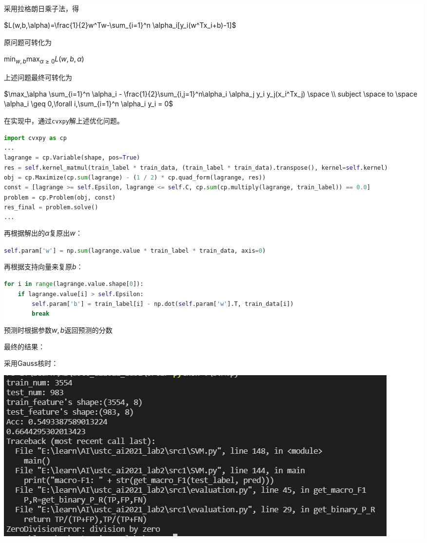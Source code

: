采用拉格朗日乘子法，得

$L(w,b,\alpha)=\frac{1}{2}w^Tw-\sum_{i=1}^n \alpha_i[y_i(w^Tx_i+b)-1]$

原问题可转化为

$\min_{w,b}\max_{\alpha \geq0}L(w,b,\alpha)$

上述问题最终可转化为

$\max_\alpha \sum_{i=1}^n \alpha_i - \frac{1}{2}\sum_{i,j=1}^n\alpha_i \alpha_j y_i y_j(x_i^Tx_j) \space \\ subject \space to \space \alpha_i \geq 0,\forall i,\sum_{i=1}^n \alpha_i y_i = 0$

在实现中，通过`cvxpy`解上述优化问题。

```python
import cvxpy as cp
...
lagrange = cp.Variable(shape, pos=True)
res = self.kernel_matmul(train_label * train_data, (train_label * train_data).transpose(), kernel=self.kernel)
obj = cp.Maximize(cp.sum(lagrange) - (1 / 2) * cp.quad_form(lagrange, res))
const = [lagrange >= self.Epsilon, lagrange <= self.C, cp.sum(cp.multiply(lagrange, train_label)) == 0.0]
problem = cp.Problem(obj, const)
res_final = problem.solve()
...
```

再根据解出的$\alpha$复原出$w$：

```python
self.param['w'] = np.sum(lagrange.value * train_label * train_data, axis=0)
```

再根据支持向量来复原$b$：

```python
for i in range(lagrange.value.shape[0]):
    if lagrange.value[i] > self.Epsilon:
        self.param['b'] = train_label[i] - np.dot(self.param['w'].T, train_data[i])
        break
```

预测时根据参数$w,b$返回预测的分数

最终的结果：

采用Gauss核时：

![](./src1/SVM-Gauss-eps.PNG)
